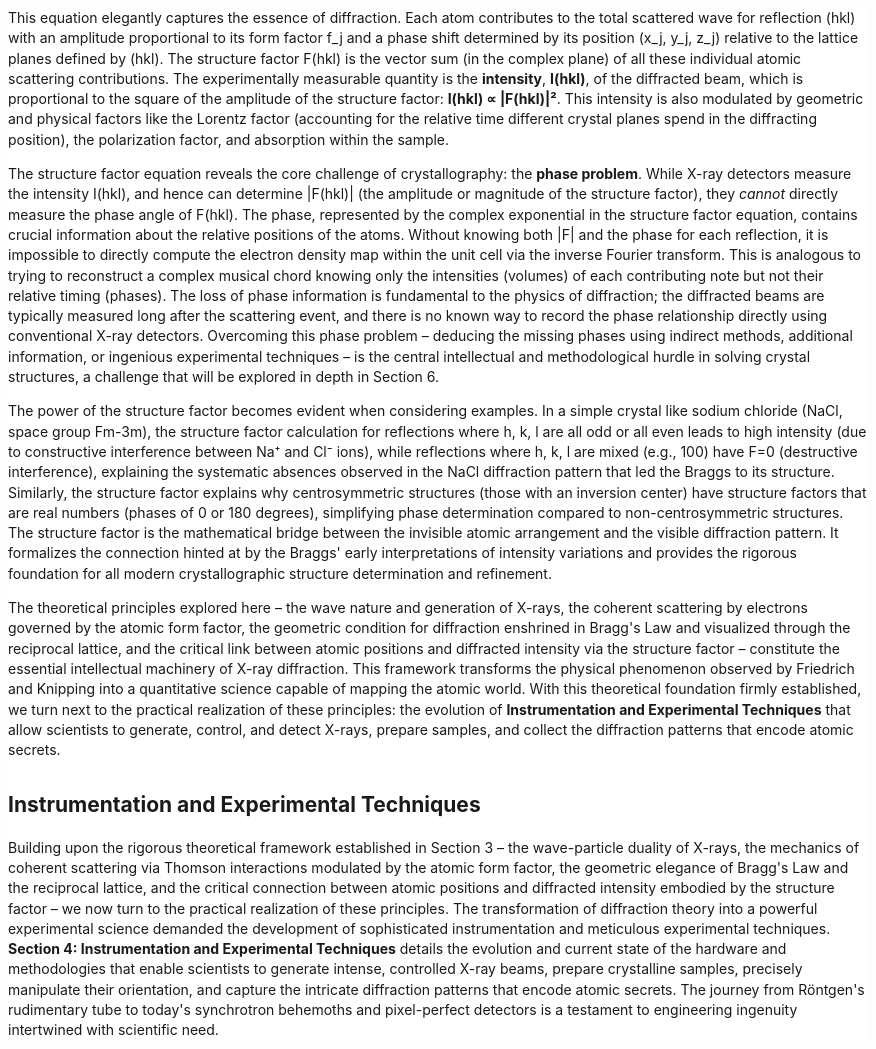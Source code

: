 This equation elegantly captures the essence of diffraction. Each atom contributes to the total scattered wave for reflection (hkl) with an amplitude proportional to its form factor f_j and a phase shift determined by its position (x_j, y_j, z_j) relative to the lattice planes defined by (hkl). The structure factor F(hkl) is the vector sum (in the complex plane) of all these individual atomic scattering contributions. The experimentally measurable quantity is the **intensity**, **I(hkl)**, of the diffracted beam, which is proportional to the square of the amplitude of the structure factor: **I(hkl) ∝ |F(hkl)|²**. This intensity is also modulated by geometric and physical factors like the Lorentz factor (accounting for the relative time different crystal planes spend in the diffracting position), the polarization factor, and absorption within the sample.

The structure factor equation reveals the core challenge of crystallography: the **phase problem**. While X-ray detectors measure the intensity I(hkl), and hence can determine |F(hkl)| (the amplitude or magnitude of the structure factor), they *cannot* directly measure the phase angle of F(hkl). The phase, represented by the complex exponential in the structure factor equation, contains crucial information about the relative positions of the atoms. Without knowing both |F| and the phase for each reflection, it is impossible to directly compute the electron density map within the unit cell via the inverse Fourier transform. This is analogous to trying to reconstruct a complex musical chord knowing only the intensities (volumes) of each contributing note but not their relative timing (phases). The loss of phase information is fundamental to the physics of diffraction; the diffracted beams are typically measured long after the scattering event, and there is no known way to record the phase relationship directly using conventional X-ray detectors. Overcoming this phase problem – deducing the missing phases using indirect methods, additional information, or ingenious experimental techniques – is the central intellectual and methodological hurdle in solving crystal structures, a challenge that will be explored in depth in Section 6.

The power of the structure factor becomes evident when considering examples. In a simple crystal like sodium chloride (NaCl, space group Fm-3m), the structure factor calculation for reflections where h, k, l are all odd or all even leads to high intensity (due to constructive interference between Na⁺ and Cl⁻ ions), while reflections where h, k, l are mixed (e.g., 100) have F=0 (destructive interference), explaining the systematic absences observed in the NaCl diffraction pattern that led the Braggs to its structure. Similarly, the structure factor explains why centrosymmetric structures (those with an inversion center) have structure factors that are real numbers (phases of 0 or 180 degrees), simplifying phase determination compared to non-centrosymmetric structures. The structure factor is the mathematical bridge between the invisible atomic arrangement and the visible diffraction pattern. It formalizes the connection hinted at by the Braggs' early interpretations of intensity variations and provides the rigorous foundation for all modern crystallographic structure determination and refinement.

The theoretical principles explored here – the wave nature and generation of X-rays, the coherent scattering by electrons governed by the atomic form factor, the geometric condition for diffraction enshrined in Bragg's Law and visualized through the reciprocal lattice, and the critical link between atomic positions and diffracted intensity via the structure factor – constitute the essential intellectual machinery of X-ray diffraction. This framework transforms the physical phenomenon observed by Friedrich and Knipping into a quantitative science capable of mapping the atomic world. With this theoretical foundation firmly established, we turn next to the practical realization of these principles: the evolution of **Instrumentation and Experimental Techniques** that allow scientists to generate, control, and detect X-rays, prepare samples, and collect the diffraction patterns that encode atomic secrets.

## Instrumentation and Experimental Techniques

Building upon the rigorous theoretical framework established in Section 3 – the wave-particle duality of X-rays, the mechanics of coherent scattering via Thomson interactions modulated by the atomic form factor, the geometric elegance of Bragg's Law and the reciprocal lattice, and the critical connection between atomic positions and diffracted intensity embodied by the structure factor – we now turn to the practical realization of these principles. The transformation of diffraction theory into a powerful experimental science demanded the development of sophisticated instrumentation and meticulous experimental techniques. **Section 4: Instrumentation and Experimental Techniques** details the evolution and current state of the hardware and methodologies that enable scientists to generate intense, controlled X-ray beams, prepare crystalline samples, precisely manipulate their orientation, and capture the intricate diffraction patterns that encode atomic secrets. The journey from Röntgen's rudimentary tube to today's synchrotron behemoths and pixel-perfect detectors is a testament to engineering ingenuity intertwined with scientific need.
